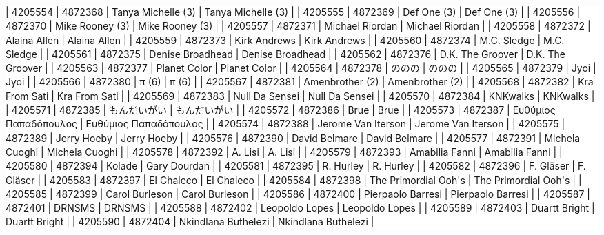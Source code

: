 | 4205554 | 4872368 | Tanya Michelle (3) | Tanya Michelle (3) |
| 4205555 | 4872369 | Def One (3) | Def One (3) |
| 4205556 | 4872370 | Mike Rooney (3) | Mike Rooney (3) |
| 4205557 | 4872371 | Michael Riordan | Michael Riordan |
| 4205558 | 4872372 | Alaina Allen | Alaina Allen |
| 4205559 | 4872373 | Kirk Andrews | Kirk Andrews |
| 4205560 | 4872374 | M.C. Sledge | M.C. Sledge |
| 4205561 | 4872375 | Denise Broadhead | Denise Broadhead |
| 4205562 | 4872376 | D.K. The Groover | D.K. The Groover |
| 4205563 | 4872377 | Planet Color | Planet Color |
| 4205564 | 4872378 | ののの | ののの |
| 4205565 | 4872379 | Jyoi | Jyoi |
| 4205566 | 4872380 | π (6) | π (6) |
| 4205567 | 4872381 | Amenbrother (2) | Amenbrother (2) |
| 4205568 | 4872382 | Kra From Sati | Kra From Sati |
| 4205569 | 4872383 | Null Da Sensei | Null Da Sensei |
| 4205570 | 4872384 | KNKwalks | KNKwalks |
| 4205571 | 4872385 | もんだいがい | もんだいがい |
| 4205572 | 4872386 | Brue | Brue |
| 4205573 | 4872387 | Ευθύμιος Παπαδόπουλος | Ευθύμιος Παπαδόπουλος |
| 4205574 | 4872388 | Jerome Van Iterson | Jerome Van Iterson |
| 4205575 | 4872389 | Jerry Hoeby | Jerry Hoeby |
| 4205576 | 4872390 | David Belmare | David Belmare |
| 4205577 | 4872391 | Michela Cuoghi | Michela Cuoghi |
| 4205578 | 4872392 | A. Lisi | A. Lisi |
| 4205579 | 4872393 | Amabilia Fanni | Amabilia Fanni |
| 4205580 | 4872394 | Kolade | Gary Dourdan |
| 4205581 | 4872395 | R. Hurley | R. Hurley |
| 4205582 | 4872396 | F. Gläser | F. Gläser |
| 4205583 | 4872397 | El Chaleco | El Chaleco |
| 4205584 | 4872398 | The Primordial Ooh's | The Primordial Ooh's |
| 4205585 | 4872399 | Carol Burleson | Carol Burleson |
| 4205586 | 4872400 | Pierpaolo Barresi | Pierpaolo Barresi |
| 4205587 | 4872401 | DRNSMS | DRNSMS |
| 4205588 | 4872402 | Leopoldo Lopes | Leopoldo Lopes |
| 4205589 | 4872403 | Duartt Bright | Duartt Bright |
| 4205590 | 4872404 | Nkindlana Buthelezi | Nkindlana Buthelezi |